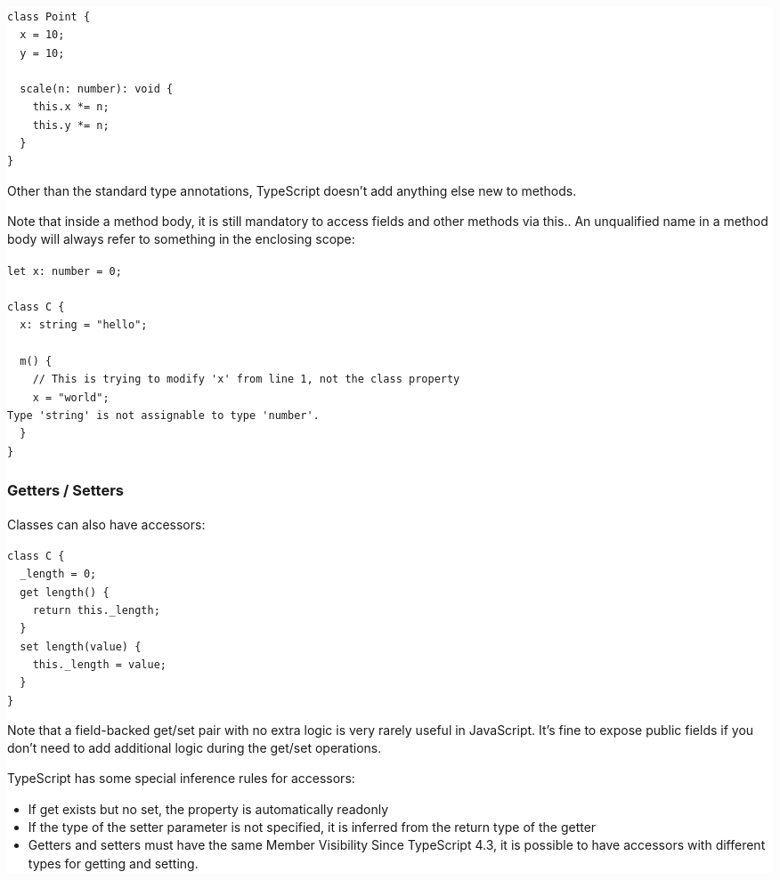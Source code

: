 ```
class Point {
  x = 10;
  y = 10;
 
  scale(n: number): void {
    this.x *= n;
    this.y *= n;
  }
}
```

Other than the standard type annotations, TypeScript doesn’t add anything else new to methods.

Note that inside a method body, it is still mandatory to access fields and other methods via this.. An unqualified name in a method body will always refer to something in the enclosing scope:

```
let x: number = 0;
 
class C {
  x: string = "hello";
 
  m() {
    // This is trying to modify 'x' from line 1, not the class property
    x = "world";
Type 'string' is not assignable to type 'number'.
  }
}
```


### Getters / Setters
Classes can also have accessors:

```
class C {
  _length = 0;
  get length() {
    return this._length;
  }
  set length(value) {
    this._length = value;
  }
}
```

Note that a field-backed get/set pair with no extra logic is very rarely useful in JavaScript. It’s fine to expose public fields if you don’t need to add additional logic during the get/set operations.

TypeScript has some special inference rules for accessors:

- If get exists but no set, the property is automatically readonly
- If the type of the setter parameter is not specified, it is inferred from the return type of the getter
- Getters and setters must have the same Member Visibility
Since TypeScript 4.3, it is possible to have accessors with different types for getting and setting.
